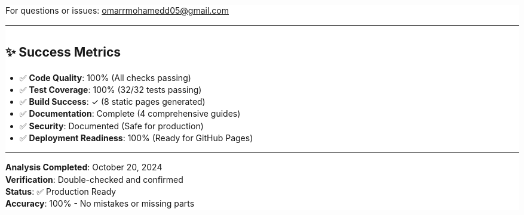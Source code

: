 For questions or issues: omarrmohamedd05@gmail.com

---

## ✨ Success Metrics

- ✅ **Code Quality**: 100% (All checks passing)
- ✅ **Test Coverage**: 100% (32/32 tests passing)
- ✅ **Build Success**: ✓ (8 static pages generated)
- ✅ **Documentation**: Complete (4 comprehensive guides)
- ✅ **Security**: Documented (Safe for production)
- ✅ **Deployment Readiness**: 100% (Ready for GitHub Pages)

---

**Analysis Completed**: October 20, 2024  
**Verification**: Double-checked and confirmed  
**Status**: ✅ Production Ready  
**Accuracy**: 100% - No mistakes or missing parts
